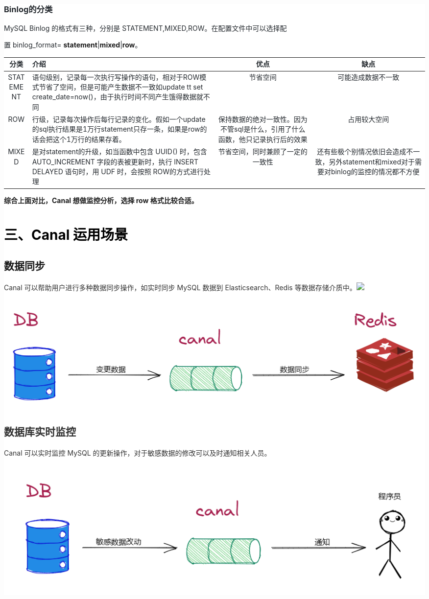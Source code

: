 ### <font style="color:rgb(36, 41, 46);">Binlog的分类</font>

<font style="color:rgb(36, 41, 46);">MySQL Binlog 的格式有三种，分别是 STATEMENT,MIXED,ROW。在配置文件中可以选择配</font>

<font style="color:rgb(36, 41, 46);">置 binlog_format= </font>**statement**<font style="color:rgb(36, 41, 46);">|</font>**mixed**<font style="color:rgb(36, 41, 46);">|</font>**row**<font style="color:rgb(36, 41, 46);">。</font>

| <font style="color:rgb(36, 41, 46);">分类</font> | <font style="color:rgb(36, 41, 46);">介绍</font> | <font style="color:rgb(36, 41, 46);">优点</font> | <font style="color:rgb(36, 41, 46);">缺点</font> |
| :---: | :--- | :---: | :---: |
| <font style="color:rgb(36, 41, 46);">STATEMENT</font> | <font style="color:rgb(36, 41, 46);">语句级别，记录每一次执行写操作的语句，相对于ROW模式节省了空间，但是可能产生数据不一致如update tt set create_date=now()，由于执行时间不同产生饿得数据就不同</font> | <font style="color:rgb(36, 41, 46);">节省空间</font> | <font style="color:rgb(36, 41, 46);">可能造成数据不一致</font> |
| <font style="color:rgb(36, 41, 46);">ROW</font> | <font style="color:rgb(36, 41, 46);">行级，记录每次操作后每行记录的变化。假如一个update的sql执行结果是1万行statement只存一条，如果是row的话会把这个1万行的结果存着。</font> | <font style="color:rgb(36, 41, 46);">保持数据的绝对一致性。因为不管sql是什么，引用了什么函数，他只记录执行后的效果</font> | <font style="color:rgb(36, 41, 46);">占用较大空间</font> |
| <font style="color:rgb(36, 41, 46);">MIXED</font> | <font style="color:rgb(36, 41, 46);">是对statement的升级，如当函数中包含 UUID() 时，包含 AUTO_INCREMENT 字段的表被更新时，执行 INSERT DELAYED 语句时，用 UDF 时，会按照 ROW的方式进行处理</font> | <font style="color:rgb(36, 41, 46);">节省空间，同时兼顾了一定的一致性</font> | <font style="color:rgb(36, 41, 46);">还有些极个别情况依旧会造成不一致，另外statement和mixed对于需要对binlog的监控的情况都不方便</font> |

**综合上面对比，Canal 想做监控分析，选择 row 格式比较合适。**

# <font style="color:rgb(0, 0, 0);">三、Canal 运用场景</font>

## 数据同步

<font style="color:rgb(51, 51, 51);">Canal 可以帮助用户进行多种数据同步操作，如实时同步 MySQL 数据到 Elasticsearch、Redis 等数据存储介质中。</font>![](images/image-20230509125645254.png)

![1721224286403-e7d7ff73-ab3e-40eb-ace3-e85b036579d4.png](./img/bVPs796BjEMbVN29/1721224286403-e7d7ff73-ab3e-40eb-ace3-e85b036579d4-106427.png)

## <font style="color:rgb(51, 51, 51);">数据库实时监控</font>

<font style="color:rgb(51, 51, 51);">Canal 可以实时监控 MySQL 的更新操作，对于敏感数据的修改可以及时通知相关人员。</font>

![1721224339026-e1c0f6b1-192c-4009-8ef2-a6c039cf9416.png](./img/bVPs796BjEMbVN29/1721224339026-e1c0f6b1-192c-4009-8ef2-a6c039cf9416-843090.png)
